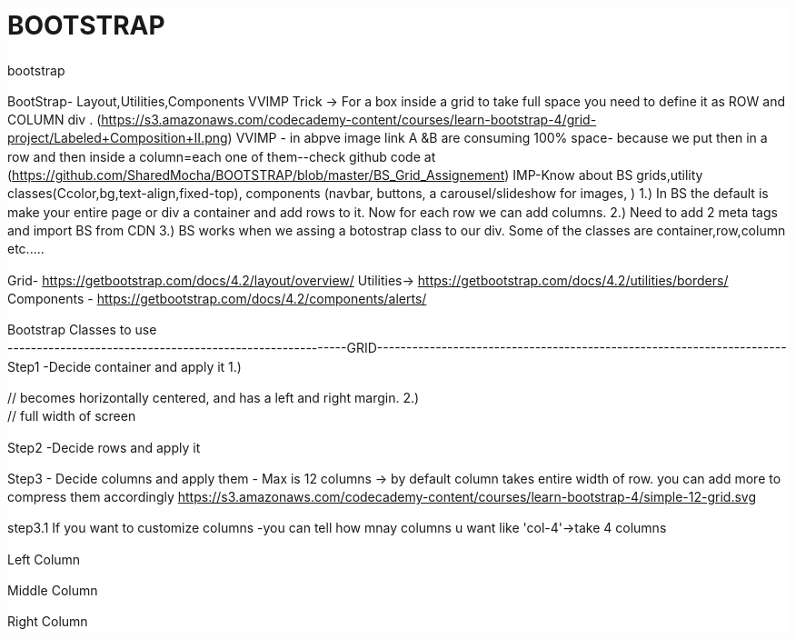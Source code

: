 # BOOTSTRAP
bootstrap


BootStrap- Layout,Utilities,Components
VVIMP Trick -> For a box inside a grid to take full space you need to define it as ROW and COLUMN div . (https://s3.amazonaws.com/codecademy-content/courses/learn-bootstrap-4/grid-project/Labeled+Composition+II.png)
VVIMP - in abpve image link A &B  are consuming 100% space- because we put then in a row and then inside a column=each one of them--check github code at  (https://github.com/SharedMocha/BOOTSTRAP/blob/master/BS_Grid_Assignement)
IMP-Know about BS grids,utility classes(Ccolor,bg,text-align,fixed-top), components (navbar, buttons, a carousel/slideshow for images, )
1.) In BS the default is make your entire page or div a container and add rows to it. Now for each row we can add columns.
2.) Need to add 2 meta tags and import BS from CDN 
3.) BS works when we assing a botostrap class to our div. Some of the classes are container,row,column etc.....

Grid-  https://getbootstrap.com/docs/4.2/layout/overview/
Utilities-> https://getbootstrap.com/docs/4.2/utilities/borders/
Components - https://getbootstrap.com/docs/4.2/components/alerts/

Bootstrap Classes to use  
----------------------------------------------------------GRID----------------------------------------------------------------------
Step1 -Decide container and apply it
1.) <div class="container"></div> // becomes horizontally centered, and has a left and right margin.
2.) <div class="container-fluid"></div> // full width of screen

Step2 -Decide rows and apply it
<div class="container"">
  <div class="row">
  </div>
</div>

Step3 - Decide columns and apply them - Max is 12 columns -> by default column takes entire width of row. you can add more to compress them accordingly
https://s3.amazonaws.com/codecademy-content/courses/learn-bootstrap-4/simple-12-grid.svg

<div class ="container">
 <div class="row>
  <div class="col">
  </div>
 </div>
</div>

step3.1 If you want to customize columns -you can tell how mnay columns u want like 'col-4'->take 4 columns
<div class="container">
			<div class="row">
        <div class="col-3">
          <p>Left Column</p>
        </div>
        <div class="col-6">
          <p>Middle Column</p>
        </div>
        <div class="col-3">
          <p>Right Column</p>
        </div>
      </div>
</div>
